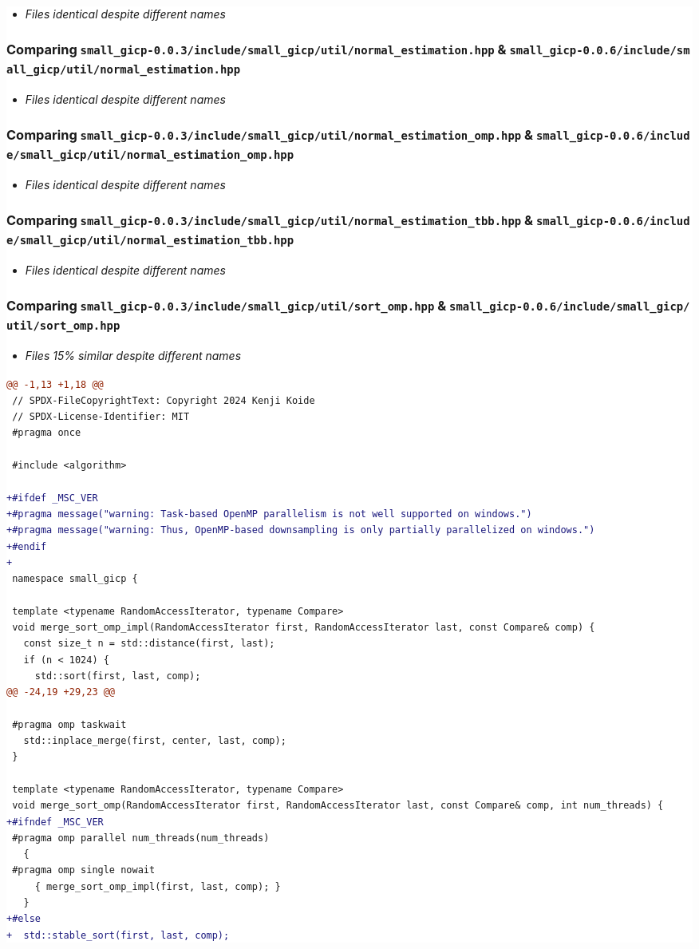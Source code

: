  * *Files identical despite different names*

### Comparing `small_gicp-0.0.3/include/small_gicp/util/normal_estimation.hpp` & `small_gicp-0.0.6/include/small_gicp/util/normal_estimation.hpp`

 * *Files identical despite different names*

### Comparing `small_gicp-0.0.3/include/small_gicp/util/normal_estimation_omp.hpp` & `small_gicp-0.0.6/include/small_gicp/util/normal_estimation_omp.hpp`

 * *Files identical despite different names*

### Comparing `small_gicp-0.0.3/include/small_gicp/util/normal_estimation_tbb.hpp` & `small_gicp-0.0.6/include/small_gicp/util/normal_estimation_tbb.hpp`

 * *Files identical despite different names*

### Comparing `small_gicp-0.0.3/include/small_gicp/util/sort_omp.hpp` & `small_gicp-0.0.6/include/small_gicp/util/sort_omp.hpp`

 * *Files 15% similar despite different names*

```diff
@@ -1,13 +1,18 @@
 // SPDX-FileCopyrightText: Copyright 2024 Kenji Koide
 // SPDX-License-Identifier: MIT
 #pragma once
 
 #include <algorithm>
 
+#ifdef _MSC_VER
+#pragma message("warning: Task-based OpenMP parallelism is not well supported on windows.")
+#pragma message("warning: Thus, OpenMP-based downsampling is only partially parallelized on windows.")
+#endif
+
 namespace small_gicp {
 
 template <typename RandomAccessIterator, typename Compare>
 void merge_sort_omp_impl(RandomAccessIterator first, RandomAccessIterator last, const Compare& comp) {
   const size_t n = std::distance(first, last);
   if (n < 1024) {
     std::sort(first, last, comp);
@@ -24,19 +29,23 @@
 
 #pragma omp taskwait
   std::inplace_merge(first, center, last, comp);
 }
 
 template <typename RandomAccessIterator, typename Compare>
 void merge_sort_omp(RandomAccessIterator first, RandomAccessIterator last, const Compare& comp, int num_threads) {
+#ifndef _MSC_VER
 #pragma omp parallel num_threads(num_threads)
   {
 #pragma omp single nowait
     { merge_sort_omp_impl(first, last, comp); }
   }
+#else
+  std::stable_sort(first, last, comp);
```